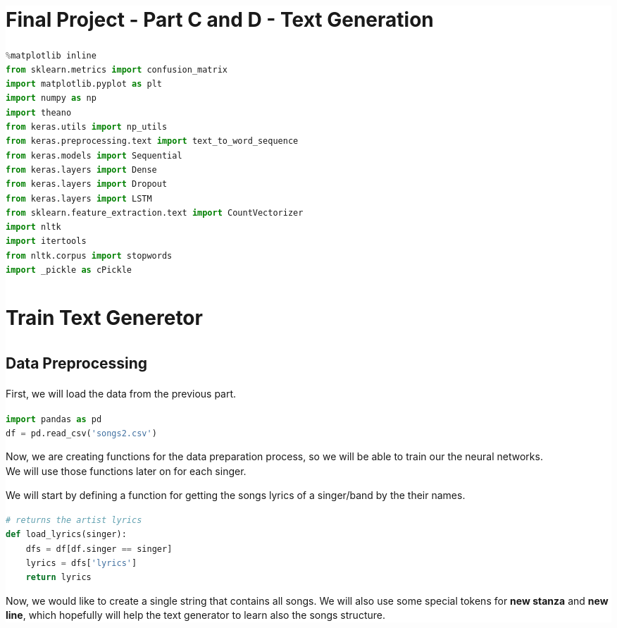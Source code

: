 # Final Project - Part C and D - Text Generation



```python
%matplotlib inline
from sklearn.metrics import confusion_matrix
import matplotlib.pyplot as plt
import numpy as np
import theano
from keras.utils import np_utils
from keras.preprocessing.text import text_to_word_sequence
from keras.models import Sequential
from keras.layers import Dense
from keras.layers import Dropout
from keras.layers import LSTM
from sklearn.feature_extraction.text import CountVectorizer
import nltk
import itertools
from nltk.corpus import stopwords
import _pickle as cPickle
```

# Train Text Generetor

## Data Preprocessing

First, we will load the data from the previous part.


```python
import pandas as pd
df = pd.read_csv('songs2.csv')
```

Now, we are creating functions for the data preparation process, so we will be able to train our the neural networks.  
We will use those functions later on for each singer.

We will start by defining a function for getting the songs lyrics of a singer/band by the their names.


```python
# returns the artist lyrics
def load_lyrics(singer):
    dfs = df[df.singer == singer]
    lyrics = dfs['lyrics']
    return lyrics
```

Now, we would like to create a single string that contains all songs. We will also use some special tokens for **new stanza** and **new line**, which hopefully will help the text generator to learn also the songs structure.
